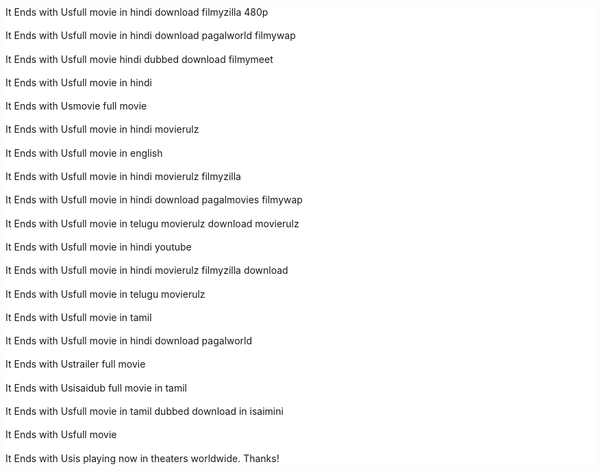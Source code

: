 It Ends with Usfull movie in hindi download filmyzilla 480p

It Ends with Usfull movie in hindi download pagalworld filmywap

It Ends with Usfull movie hindi dubbed download filmymeet

It Ends with Usfull movie in hindi

It Ends with Usmovie full movie

It Ends with Usfull movie in hindi movierulz

It Ends with Usfull movie in english

It Ends with Usfull movie in hindi movierulz filmyzilla

It Ends with Usfull movie in hindi download pagalmovies filmywap

It Ends with Usfull movie in telugu movierulz download movierulz

It Ends with Usfull movie in hindi youtube

It Ends with Usfull movie in hindi movierulz filmyzilla download

It Ends with Usfull movie in telugu movierulz

It Ends with Usfull movie in tamil

It Ends with Usfull movie in hindi download pagalworld

It Ends with Ustrailer full movie

It Ends with Usisaidub full movie in tamil

It Ends with Usfull movie in tamil dubbed download in isaimini

It Ends with Usfull movie

It Ends with Usis playing now in theaters worldwide. Thanks!
